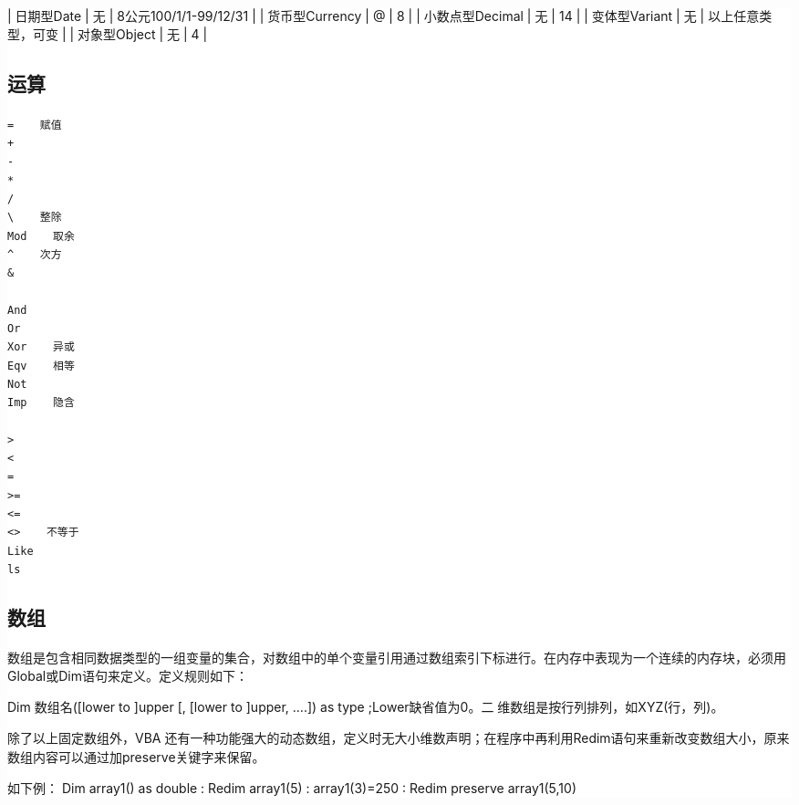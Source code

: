 | 日期型Date      | 无         | 8公元100/1/1-99/12/31 |
| 货币型Currency  | @         | 8                     |
| 小数点型Decimal | 无         | 14                    |
| 变体型Variant   | 无         | 以上任意类型，可变     |
| 对象型Object    | 无         | 4                     |



## 运算

```vba
=    赋值
+
-
*
/
\    整除
Mod    取余
^    次方
&

And
Or
Xor    异或
Eqv    相等
Not
Imp    隐含

>
<
=
>=
<=
<>    不等于
Like
ls

```

## 数组

数组是包含相同数据类型的一组变量的集合，对数组中的单个变量引用通过数组索引下标进行。在内存中表现为一个连续的内存块，必须用Global或Dim语句来定义。定义规则如下：

Dim 数组名([lower to ]upper [, [lower to ]upper, ….]) as type ;Lower缺省值为0。二
维数组是按行列排列，如XYZ(行，列)。

除了以上固定数组外，VBA 还有一种功能强大的动态数组，定义时无大小维数声明；在程序中再利用Redim语句来重新改变数组大小，原来数组内容可以通过加preserve关键字来保留。

如下例：
Dim array1() as double : Redim array1(5) : array1(3)=250 : Redim preserve array1(5,10)
